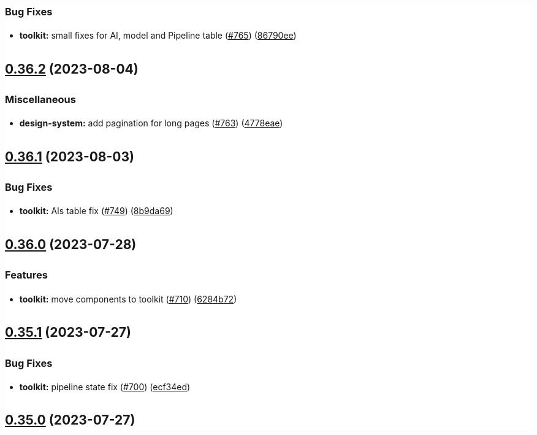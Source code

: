 
### Bug Fixes

* **toolkit:** small fixes for AI, model and Pipeline table ([#765](https://github.com/instill-ai/design-system/issues/765)) ([86790ee](https://github.com/instill-ai/design-system/commit/86790ee317c562ecab039de821f5c0bfde611c75))

## [0.36.2](https://github.com/instill-ai/design-system/compare/@instill-ai/design-system-v0.36.1...@instill-ai/design-system-v0.36.2) (2023-08-04)


### Miscellaneous

* **design-system:** add pagination for long pages ([#763](https://github.com/instill-ai/design-system/issues/763)) ([4778eae](https://github.com/instill-ai/design-system/commit/4778eaea55011d39f92715829b04182ab2a7fc46))

## [0.36.1](https://github.com/instill-ai/design-system/compare/@instill-ai/design-system-v0.36.0...@instill-ai/design-system-v0.36.1) (2023-08-03)


### Bug Fixes

* **toolkit:** AIs table fix ([#749](https://github.com/instill-ai/design-system/issues/749)) ([8b9da69](https://github.com/instill-ai/design-system/commit/8b9da695a1197d5907d7e025d1a6e0f1cc5b3914))

## [0.36.0](https://github.com/instill-ai/design-system/compare/@instill-ai/design-system-v0.35.1...@instill-ai/design-system-v0.36.0) (2023-07-28)


### Features

* **toolkit:** move components to toolkit ([#710](https://github.com/instill-ai/design-system/issues/710)) ([6284b72](https://github.com/instill-ai/design-system/commit/6284b722955385c99668d728504c47c88fac1eb2))

## [0.35.1](https://github.com/instill-ai/design-system/compare/@instill-ai/design-system-v0.35.0...@instill-ai/design-system-v0.35.1) (2023-07-27)


### Bug Fixes

* **toolkit:** pipeline state fix ([#700](https://github.com/instill-ai/design-system/issues/700)) ([ecf34ed](https://github.com/instill-ai/design-system/commit/ecf34edfe931c7895d39aff8138b7e4b487c9c08))

## [0.35.0](https://github.com/instill-ai/design-system/compare/@instill-ai/design-system-v0.34.0...@instill-ai/design-system-v0.35.0) (2023-07-27)
